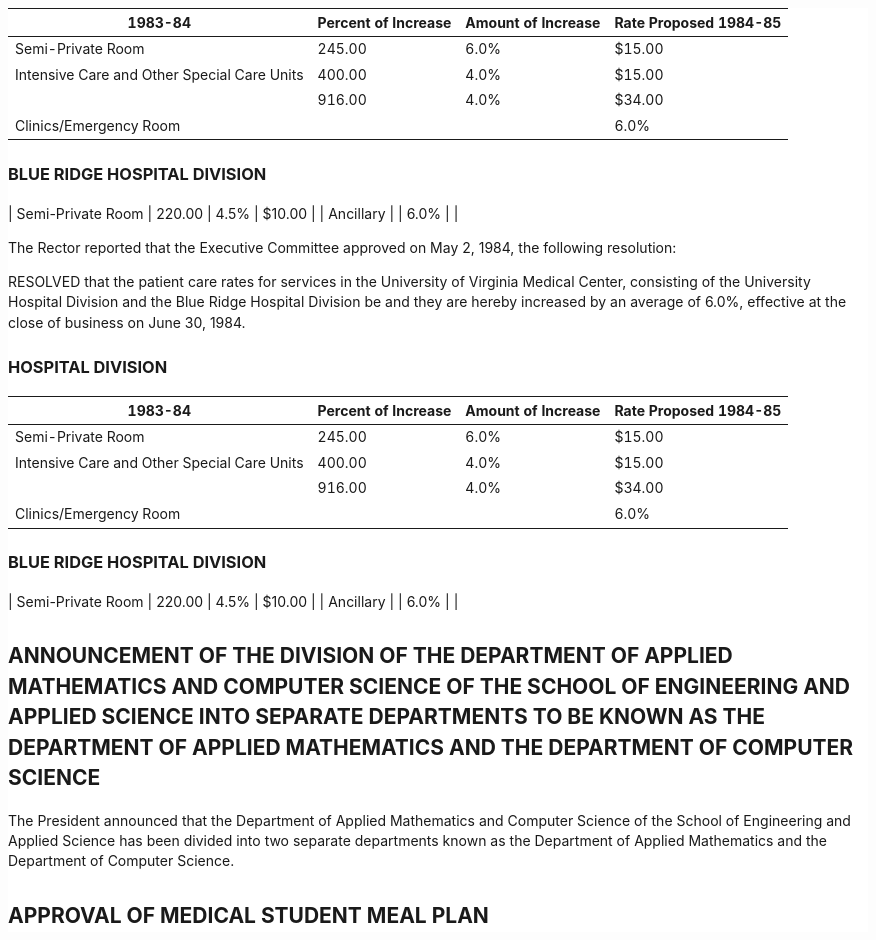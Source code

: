 | 1983-84 | Percent of Increase | Amount of Increase | Rate Proposed 1984-85 |
|---|---|---|---|
| Semi-Private Room | 245.00 | 6.0% | $15.00 |
| Intensive Care and Other Special Care Units | 400.00 | 4.0% | $15.00 |
| | 916.00 | 4.0% | $34.00 |
| Clinics/Emergency Room | | | 6.0% |

### BLUE RIDGE HOSPITAL DIVISION

| Semi-Private Room | 220.00 | 4.5% | $10.00 |
| Ancillary | | 6.0% | |

The Rector reported that the Executive Committee approved on May 2, 1984, the following resolution:

RESOLVED that the patient care rates for services in the University of Virginia Medical Center, consisting of the University Hospital Division and the Blue Ridge Hospital Division be and they are hereby increased by an average of 6.0%, effective at the close of business on June 30, 1984.

### HOSPITAL DIVISION

| 1983-84 | Percent of Increase | Amount of Increase | Rate Proposed 1984-85 |
|---|---|---|---|
| Semi-Private Room | 245.00 | 6.0% | $15.00 |
| Intensive Care and Other Special Care Units | 400.00 | 4.0% | $15.00 |
| | 916.00 | 4.0% | $34.00 |
| Clinics/Emergency Room | | | 6.0% |

### BLUE RIDGE HOSPITAL DIVISION

| Semi-Private Room | 220.00 | 4.5% | $10.00 |
| Ancillary | | 6.0% | |

## ANNOUNCEMENT OF THE DIVISION OF THE DEPARTMENT OF APPLIED MATHEMATICS AND COMPUTER SCIENCE OF THE SCHOOL OF ENGINEERING AND APPLIED SCIENCE INTO SEPARATE DEPARTMENTS TO BE KNOWN AS THE DEPARTMENT OF APPLIED MATHEMATICS AND THE DEPARTMENT OF COMPUTER SCIENCE

The President announced that the Department of Applied Mathematics and Computer Science of the School of Engineering and Applied Science has been divided into two separate departments known as the Department of Applied Mathematics and the Department of Computer Science.

## APPROVAL OF MEDICAL STUDENT MEAL PLAN
